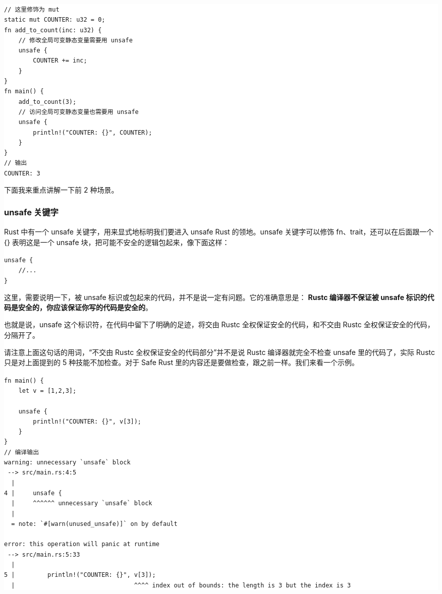 ```plain
// 这里修饰为 mut
static mut COUNTER: u32 = 0;
fn add_to_count(inc: u32) {
    // 修改全局可变静态变量需要用 unsafe
    unsafe {
        COUNTER += inc;
    }
}
fn main() {
    add_to_count(3);
    // 访问全局可变静态变量也需要用 unsafe
    unsafe {
        println!("COUNTER: {}", COUNTER);
    }
}
// 输出
COUNTER: 3

```

下面我来重点讲解一下前 2 种场景。

### unsafe 关键字

Rust 中有一个 unsafe 关键字，用来显式地标明我们要进入 unsafe Rust 的领地。unsafe 关键字可以修饰 fn、trait，还可以在后面跟一个 {} 表明这是一个 unsafe 块，把可能不安全的逻辑包起来，像下面这样：

```plain
unsafe {
    //...
}

```

这里，需要说明一下，被 unsafe 标识或包起来的代码，并不是说一定有问题。它的准确意思是： **Rustc 编译器不保证被 unsafe 标识的代码是安全的，你应该保证你写的代码是安全的**。

也就是说，unsafe 这个标识符，在代码中留下了明确的足迹，将交由 Rustc 全权保证安全的代码，和不交由 Rustc 全权保证安全的代码，分隔开了。

请注意上面这句话的用词，“不交由 Rustc 全权保证安全的代码部分”并不是说 Rustc 编译器就完全不检查 unsafe 里的代码了，实际 Rustc 只是对上面提到的 5 种技能不加检查。对于 Safe Rust 里的内容还是要做检查，跟之前一样。我们来看一个示例。

```plain
fn main() {
    let v = [1,2,3];

    unsafe {
        println!("COUNTER: {}", v[3]);
    }
}
// 编译输出
warning: unnecessary `unsafe` block
 --> src/main.rs:4:5
  |
4 |     unsafe {
  |     ^^^^^^ unnecessary `unsafe` block
  |
  = note: `#[warn(unused_unsafe)]` on by default

error: this operation will panic at runtime
 --> src/main.rs:5:33
  |
5 |         println!("COUNTER: {}", v[3]);
  |                                 ^^^^ index out of bounds: the length is 3 but the index is 3

```
